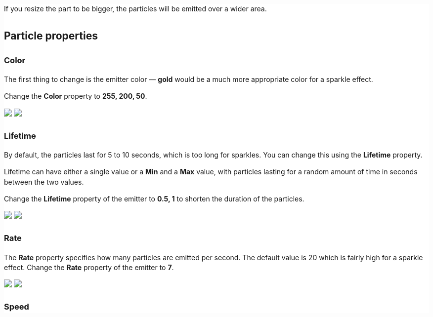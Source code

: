 <video controls loop muted>
  <source src="../../../assets/tutorials/basic-particle-effects/rotatingParticleEffect.mp4" />
</video>

If you resize the part to be bigger, the particles will be emitted over a wider area.

<video controls loop muted>
  <source src="../../../assets/tutorials/basic-particle-effects/scalingParticleEffect.mp4" />
</video>

## Particle properties

### Color

The first thing to change is the emitter color — **gold** would be a much more appropriate color for a sparkle effect.

Change the **Color** property to **255, 200, 50**.

<GridContainer numColumns="2">
  <img src="../../../assets/tutorials/basic-particle-effects/particleColorGame.jpg" />
  <img src="../../../assets/tutorials/basic-particle-effects/particleColor.jpg" />
</GridContainer>

### Lifetime

By default, the particles last for 5 to 10 seconds, which is too long for sparkles. You can change this using the **Lifetime** property.

Lifetime can have either a single value or a **Min** and a **Max** value, with particles lasting for a random amount of time in seconds between the two values.

Change the **Lifetime** property of the emitter to **0.5, 1** to shorten the duration of the particles.

<GridContainer numColumns="2">
  <img src="../../../assets/tutorials/basic-particle-effects/particleLifetimeGame.jpg" />
  <img src="../../../assets/tutorials/basic-particle-effects/particleLifetime.jpg" />
</GridContainer>

### Rate

The **Rate** property specifies how many particles are emitted per second. The default value is 20 which is fairly high for a sparkle effect. Change the **Rate** property of the emitter to **7**.

<GridContainer numColumns="2">
  <img src="../../../assets/tutorials/basic-particle-effects/particleRateGame.jpg" />
  <img src="../../../assets/tutorials/basic-particle-effects/particleRate.jpg" />
</GridContainer>

### Speed
